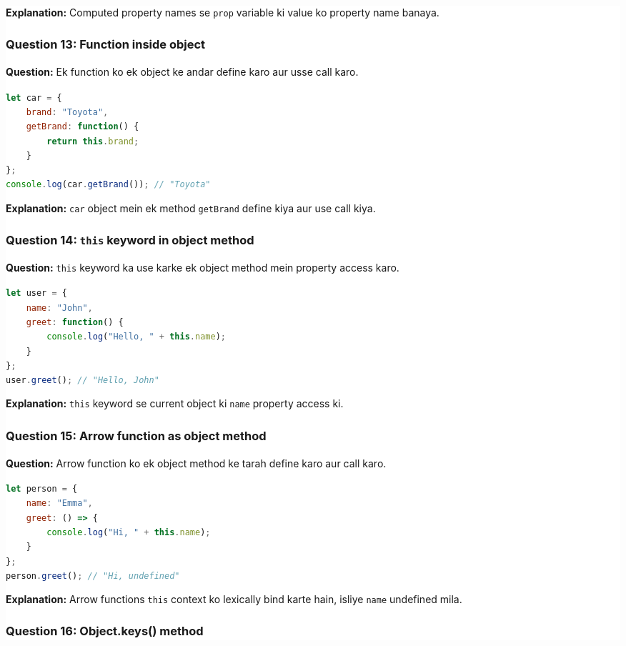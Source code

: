 **Explanation:** Computed property names se `prop` variable ki value ko property name banaya.

### Question 13: Function inside object

**Question:** Ek function ko ek object ke andar define karo aur usse call karo.

```jsx
let car = {
    brand: "Toyota",
    getBrand: function() {
        return this.brand;
    }
};
console.log(car.getBrand()); // "Toyota"

```

**Explanation:** `car` object mein ek method `getBrand` define kiya aur use call kiya.

### Question 14: `this` keyword in object method

**Question:** `this` keyword ka use karke ek object method mein property access karo.

```jsx
let user = {
    name: "John",
    greet: function() {
        console.log("Hello, " + this.name);
    }
};
user.greet(); // "Hello, John"

```

**Explanation:** `this` keyword se current object ki `name` property access ki.

### Question 15: Arrow function as object method

**Question:** Arrow function ko ek object method ke tarah define karo aur call karo.

```jsx
let person = {
    name: "Emma",
    greet: () => {
        console.log("Hi, " + this.name);
    }
};
person.greet(); // "Hi, undefined"

```

**Explanation:** Arrow functions `this` context ko lexically bind karte hain, isliye `name` undefined mila.

### Question 16: Object.keys() method
